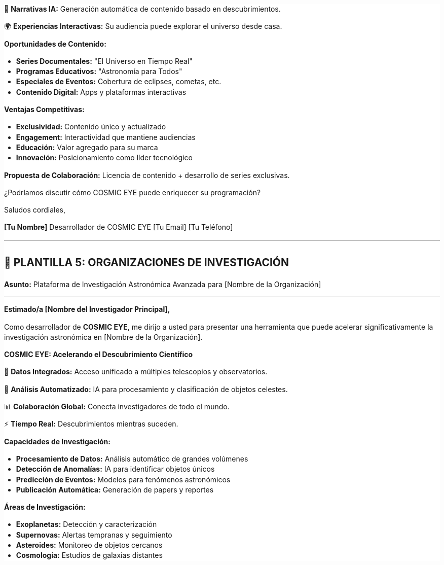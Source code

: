 🤖 **Narrativas IA:** Generación automática de contenido basado en descubrimientos.

🌍 **Experiencias Interactivas:** Su audiencia puede explorar el universo desde casa.

**Oportunidades de Contenido:**
- **Series Documentales:** "El Universo en Tiempo Real"
- **Programas Educativos:** "Astronomía para Todos"
- **Especiales de Eventos:** Cobertura de eclipses, cometas, etc.
- **Contenido Digital:** Apps y plataformas interactivas

**Ventajas Competitivas:**
- **Exclusividad:** Contenido único y actualizado
- **Engagement:** Interactividad que mantiene audiencias
- **Educación:** Valor agregado para su marca
- **Innovación:** Posicionamiento como líder tecnológico

**Propuesta de Colaboración:** Licencia de contenido + desarrollo de series exclusivas.

¿Podríamos discutir cómo COSMIC EYE puede enriquecer su programación?

Saludos cordiales,

**[Tu Nombre]**
Desarrollador de COSMIC EYE
[Tu Email]
[Tu Teléfono]

---

## 🔬 **PLANTILLA 5: ORGANIZACIONES DE INVESTIGACIÓN**

**Asunto:** Plataforma de Investigación Astronómica Avanzada para [Nombre de la Organización]

---

**Estimado/a [Nombre del Investigador Principal],**

Como desarrollador de **COSMIC EYE**, me dirijo a usted para presentar una herramienta que puede acelerar significativamente la investigación astronómica en [Nombre de la Organización].

**COSMIC EYE: Acelerando el Descubrimiento Científico**

🔬 **Datos Integrados:** Acceso unificado a múltiples telescopios y observatorios.

🤖 **Análisis Automatizado:** IA para procesamiento y clasificación de objetos celestes.

📊 **Colaboración Global:** Conecta investigadores de todo el mundo.

⚡ **Tiempo Real:** Descubrimientos mientras suceden.

**Capacidades de Investigación:**
- **Procesamiento de Datos:** Análisis automático de grandes volúmenes
- **Detección de Anomalías:** IA para identificar objetos únicos
- **Predicción de Eventos:** Modelos para fenómenos astronómicos
- **Publicación Automática:** Generación de papers y reportes

**Áreas de Investigación:**
- **Exoplanetas:** Detección y caracterización
- **Supernovas:** Alertas tempranas y seguimiento
- **Asteroides:** Monitoreo de objetos cercanos
- **Cosmología:** Estudios de galaxias distantes
